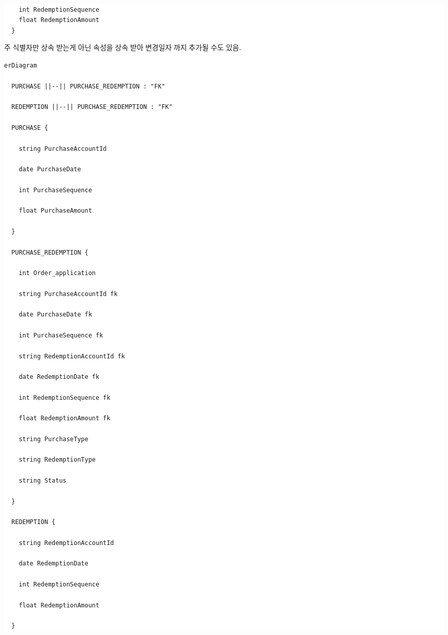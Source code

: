 ```mermaid
    int RedemptionSequence
    float RedemptionAmount
  }
```

주 식별자만 상속 받는게 아닌 속성을 상속 받아 변경일자 까지 추가될 수도 있음.

```mermaid
erDiagram

  PURCHASE ||--|| PURCHASE_REDEMPTION : "FK"

  REDEMPTION ||--|| PURCHASE_REDEMPTION : "FK"

  PURCHASE {

    string PurchaseAccountId

    date PurchaseDate

    int PurchaseSequence

    float PurchaseAmount

  }

  PURCHASE_REDEMPTION {

    int Order_application

    string PurchaseAccountId fk

    date PurchaseDate fk

    int PurchaseSequence fk

    string RedemptionAccountId fk

    date RedemptionDate fk

    int RedemptionSequence fk

    float RedemptionAmount fk

    string PurchaseType

    string RedemptionType

    string Status

  }

  REDEMPTION {

    string RedemptionAccountId

    date RedemptionDate

    int RedemptionSequence

    float RedemptionAmount

  }
```